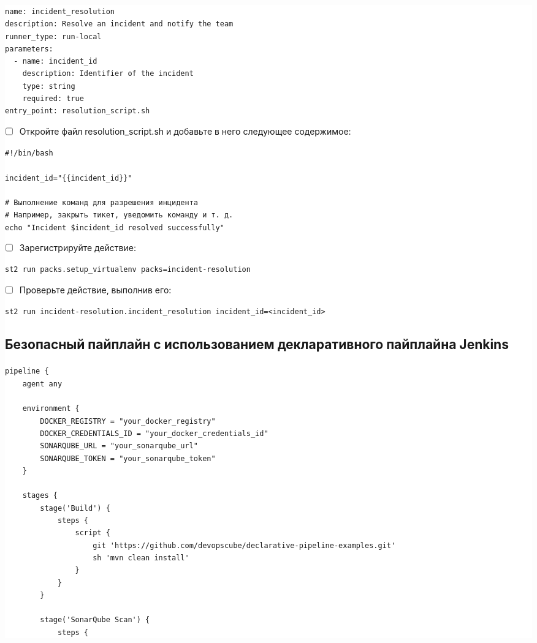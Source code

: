 
```
name: incident_resolution
description: Resolve an incident and notify the team
runner_type: run-local
parameters:
  - name: incident_id
    description: Identifier of the incident
    type: string
    required: true
entry_point: resolution_script.sh
```



- [ ] Откройте файл resolution_script.sh и добавьте в него следующее содержимое:


```
#!/bin/bash

incident_id="{{incident_id}}"

# Выполнение команд для разрешения инцидента
# Например, закрыть тикет, уведомить команду и т. д.
echo "Incident $incident_id resolved successfully"
```



- [ ] Зарегистрируйте действие:


```
st2 run packs.setup_virtualenv packs=incident-resolution
```



- [ ] Проверьте действие, выполнив его:


```
st2 run incident-resolution.incident_resolution incident_id=<incident_id>
```


## Безопасный пайплайн с использованием декларативного пайплайна Jenkins

```
pipeline {
    agent any
    
    environment {
        DOCKER_REGISTRY = "your_docker_registry"
        DOCKER_CREDENTIALS_ID = "your_docker_credentials_id"
        SONARQUBE_URL = "your_sonarqube_url"
        SONARQUBE_TOKEN = "your_sonarqube_token"
    }
    
    stages {
        stage('Build') {
            steps {
                script {
                    git 'https://github.com/devopscube/declarative-pipeline-examples.git'
                    sh 'mvn clean install'
                }
            }
        }
        
        stage('SonarQube Scan') {
            steps {
```